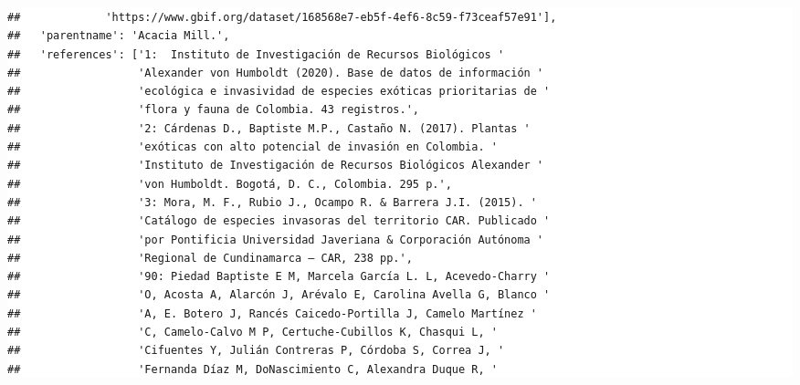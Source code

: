     ##             'https://www.gbif.org/dataset/168568e7-eb5f-4ef6-8c59-f73ceaf57e91'],
    ##   'parentname': 'Acacia Mill.',
    ##   'references': ['1:  Instituto de Investigación de Recursos Biológicos '
    ##                  'Alexander von Humboldt (2020). Base de datos de información '
    ##                  'ecológica e invasividad de especies exóticas prioritarias de '
    ##                  'flora y fauna de Colombia. 43 registros.',
    ##                  '2: Cárdenas D., Baptiste M.P., Castaño N. (2017). Plantas '
    ##                  'exóticas con alto potencial de invasión en Colombia. '
    ##                  'Instituto de Investigación de Recursos Biológicos Alexander '
    ##                  'von Humboldt. Bogotá, D. C., Colombia. 295 p.',
    ##                  '3: Mora, M. F., Rubio J., Ocampo R. & Barrera J.I. (2015). '
    ##                  'Catálogo de especies invasoras del territorio CAR. Publicado '
    ##                  'por Pontificia Universidad Javeriana & Corporación Autónoma '
    ##                  'Regional de Cundinamarca – CAR, 238 pp.',
    ##                  '90: Piedad Baptiste E M, Marcela García L. L, Acevedo-Charry '
    ##                  'O, Acosta A, Alarcón J, Arévalo E, Carolina Avella G, Blanco '
    ##                  'A, E. Botero J, Rancés Caicedo-Portilla J, Camelo Martínez '
    ##                  'C, Camelo-Calvo M P, Certuche-Cubillos K, Chasqui L, '
    ##                  'Cifuentes Y, Julián Contreras P, Córdoba S, Correa J, '
    ##                  'Fernanda Díaz M, DoNascimiento C, Alexandra Duque R, '